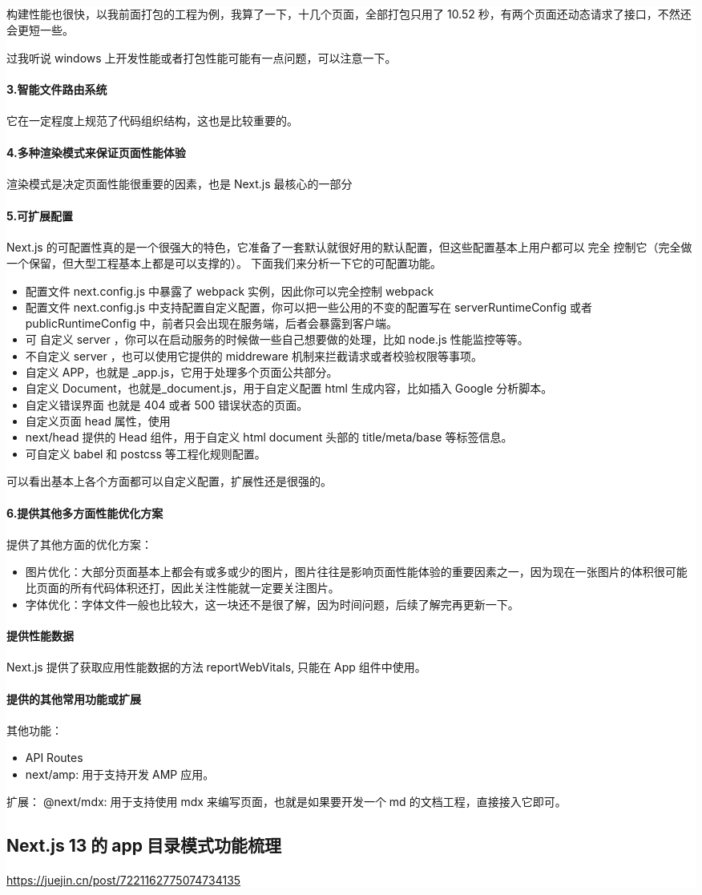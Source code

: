 构建性能也很快，以我前面打包的工程为例，我算了一下，十几个页面，全部打包只用了 10.52 秒，有两个页面还动态请求了接口，不然还会更短一些。

过我听说 windows 上开发性能或者打包性能可能有一点问题，可以注意一下。

#### 3.智能文件路由系统

它在一定程度上规范了代码组织结构，这也是比较重要的。

#### 4.多种渲染模式来保证页面性能体验

渲染模式是决定页面性能很重要的因素，也是 Next.js 最核心的一部分

#### 5.可扩展配置

Next.js 的可配置性真的是一个很强大的特色，它准备了一套默认就很好用的默认配置，但这些配置基本上用户都可以 完全 控制它（完全做一个保留，但大型工程基本上都是可以支撑的）。
下面我们来分析一下它的可配置功能。

- 配置文件 next.config.js 中暴露了 webpack 实例，因此你可以完全控制 webpack
- 配置文件 next.config.js 中支持配置自定义配置，你可以把一些公用的不变的配置写在 serverRuntimeConfig 或者 publicRuntimeConfig 中，前者只会出现在服务端，后者会暴露到客户端。
- 可 自定义 server ，你可以在启动服务的时候做一些自己想要做的处理，比如 node.js 性能监控等等。
- 不自定义 server ，也可以使用它提供的 middreware 机制来拦截请求或者校验权限等事项。
- 自定义 APP，也就是 _app.js，它用于处理多个页面公共部分。
- 自定义 Document，也就是_document.js，用于自定义配置 html 生成内容，比如插入 Google 分析脚本。
- 自定义错误界面 也就是 404 或者 500 错误状态的页面。
- 自定义页面 head 属性，使用
- next/head 提供的 Head 组件，用于自定义 html document 头部的 title/meta/base 等标签信息。
- 可自定义 babel 和 postcss 等工程化规则配置。

可以看出基本上各个方面都可以自定义配置，扩展性还是很强的。

#### 6.提供其他多方面性能优化方案

提供了其他方面的优化方案：

- 图片优化：大部分页面基本上都会有或多或少的图片，图片往往是影响页面性能体验的重要因素之一，因为现在一张图片的体积很可能比页面的所有代码体积还打，因此关注性能就一定要关注图片。
- 字体优化：字体文件一般也比较大，这一块还不是很了解，因为时间问题，后续了解完再更新一下。

#### 提供性能数据

Next.js 提供了获取应用性能数据的方法 reportWebVitals, 只能在 App 组件中使用。

#### 提供的其他常用功能或扩展

其他功能：
- API Routes
- next/amp: 用于支持开发 AMP 应用。

扩展：
@next/mdx: 用于支持使用 mdx 来编写页面，也就是如果要开发一个 md 的文档工程，直接接入它即可。


## Next.js 13 的 app 目录模式功能梳理

https://juejin.cn/post/7221162775074734135


